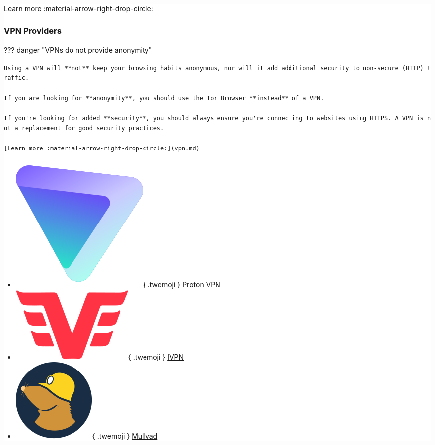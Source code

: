</div>

[Learn more :material-arrow-right-drop-circle:](search-engines.md)

### VPN Providers

??? danger "VPNs do not provide anonymity"

    Using a VPN will **not** keep your browsing habits anonymous, nor will it add additional security to non-secure (HTTP) traffic.

    If you are looking for **anonymity**, you should use the Tor Browser **instead** of a VPN.

    If you're looking for added **security**, you should always ensure you're connecting to websites using HTTPS. A VPN is not a replacement for good security practices.

    [Learn more :material-arrow-right-drop-circle:](vpn.md)

<div class="grid cards" markdown>

- ![Proton VPN logo](assets/img/vpn/protonvpn.svg){ .twemoji } [Proton VPN](vpn.md#proton-vpn)
- ![IVPN logo](assets/img/vpn/mini/ivpn.svg){ .twemoji } [IVPN](vpn.md#ivpn)
- ![Mullvad logo](assets/img/vpn/mullvad.svg){ .twemoji } [Mullvad](vpn.md#mullvad)

</div>
